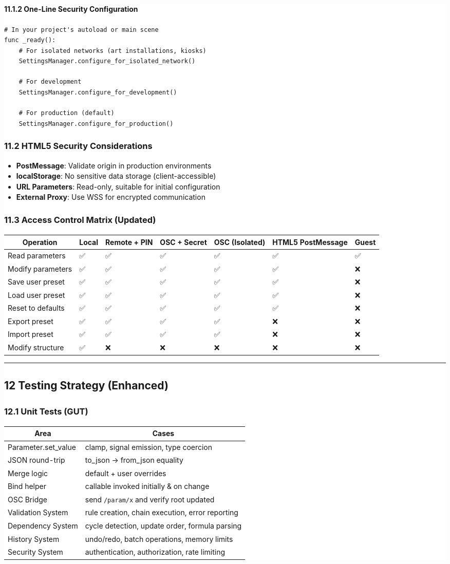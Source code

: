 #### 11.1.2 One-Line Security Configuration

```gdscript
# In your project's autoload or main scene
func _ready():
    # For isolated networks (art installations, kiosks)
    SettingsManager.configure_for_isolated_network()
    
    # For development
    SettingsManager.configure_for_development()
    
    # For production (default)
    SettingsManager.configure_for_production()
```

### 11.2 HTML5 Security Considerations

* **PostMessage**: Validate origin in production environments
* **localStorage**: No sensitive data storage (client-accessible)
* **URL Parameters**: Read-only, suitable for initial configuration
* **External Proxy**: Use WSS for encrypted communication

### 11.3 Access Control Matrix (Updated)

| Operation | Local | Remote + PIN | OSC + Secret | OSC (Isolated) | HTML5 PostMessage | Guest |
|-----------|-------|--------------|--------------|----------------|-------------------|-------|
| Read parameters | ✅ | ✅ | ✅ | ✅ | ✅ | ✅ |
| Modify parameters | ✅ | ✅ | ✅ | ✅ | ✅ | ❌ |
| Save user preset | ✅ | ✅ | ✅ | ✅ | ✅ | ❌ |
| Load user preset | ✅ | ✅ | ✅ | ✅ | ✅ | ❌ |
| Reset to defaults | ✅ | ✅ | ✅ | ✅ | ✅ | ❌ |
| Export preset | ✅ | ✅ | ✅ | ✅ | ❌ | ❌ |
| Import preset | ✅ | ✅ | ✅ | ✅ | ❌ | ❌ |
| Modify structure | ✅ | ❌ | ❌ | ❌ | ❌ | ❌ |

---

## 12  Testing Strategy (Enhanced)

### 12.1 Unit Tests (GUT)

| Area                 | Cases                                   |
| -------------------- | --------------------------------------- |
| Parameter.set\_value | clamp, signal emission, type coercion   |
| JSON round-trip      | to\_json → from\_json equality          |
| Merge logic          | default + user overrides                |
| Bind helper          | callable invoked initially & on change  |
| OSC Bridge           | send `/param/x` and verify root updated |
| Validation System    | rule creation, chain execution, error reporting |
| Dependency System    | cycle detection, update order, formula parsing  |
| History System       | undo/redo, batch operations, memory limits      |
| Security System      | authentication, authorization, rate limiting    |